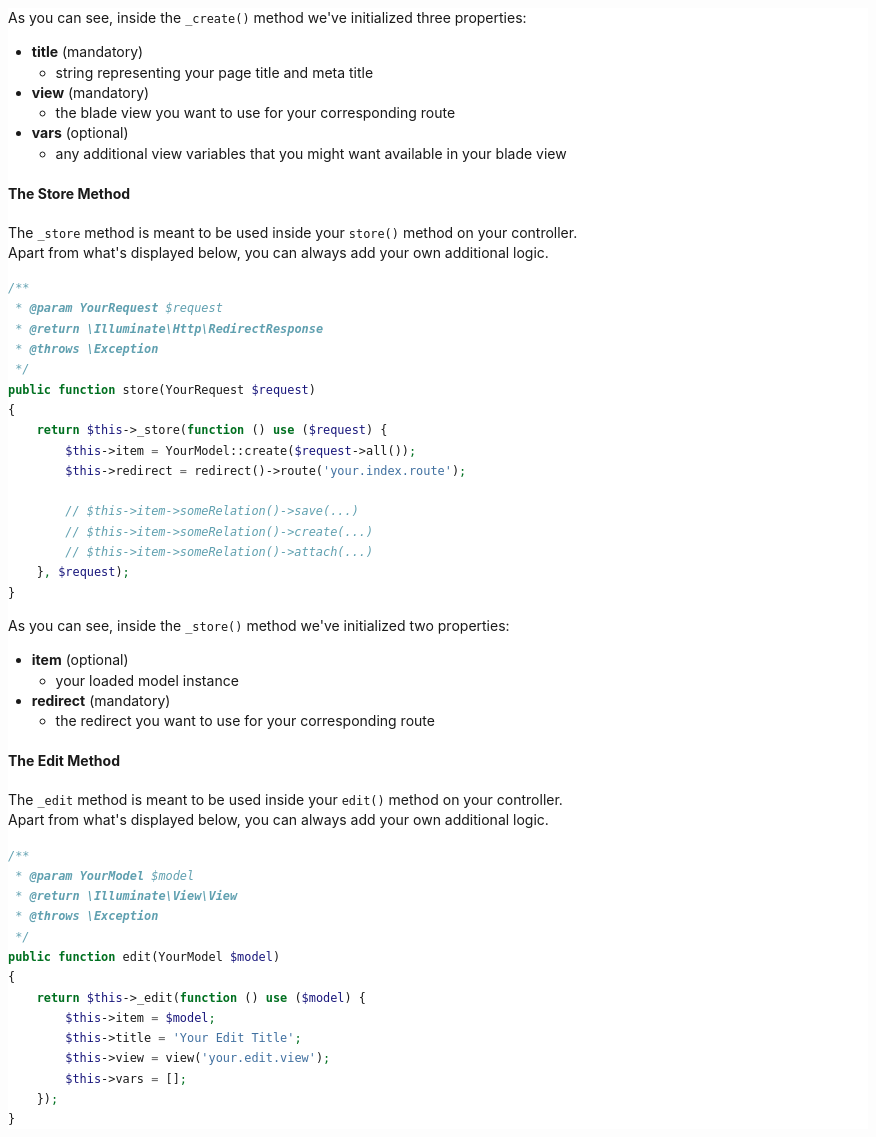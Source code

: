 As you can see, inside the `_create()` method we've initialized three properties:   

- **title** (mandatory)
    - string representing your page title and meta title
- **view** (mandatory)
    - the blade view you want to use for your corresponding route
- **vars** (optional)
    - any additional view variables that you might want available in your blade view
    
<a name="the-store-method"></a>
#### The Store Method

The `_store` method is meant to be used inside your `store()` method on your controller.   
Apart from what's displayed below, you can always add your own additional logic.

```php
/**
 * @param YourRequest $request
 * @return \Illuminate\Http\RedirectResponse
 * @throws \Exception
 */
public function store(YourRequest $request)
{
    return $this->_store(function () use ($request) {
        $this->item = YourModel::create($request->all());
        $this->redirect = redirect()->route('your.index.route');

        // $this->item->someRelation()->save(...)
        // $this->item->someRelation()->create(...)
        // $this->item->someRelation()->attach(...)
    }, $request);
}
```

As you can see, inside the `_store()` method we've initialized two properties:   

- **item** (optional)
    - your loaded model instance
- **redirect** (mandatory)
    - the redirect you want to use for your corresponding route
    
<a name="the-edit-method"></a>
#### The Edit Method

The `_edit` method is meant to be used inside your `edit()` method on your controller.   
Apart from what's displayed below, you can always add your own additional logic.

```php
/**
 * @param YourModel $model
 * @return \Illuminate\View\View
 * @throws \Exception
 */
public function edit(YourModel $model)
{
    return $this->_edit(function () use ($model) {
        $this->item = $model;
        $this->title = 'Your Edit Title';
        $this->view = view('your.edit.view');
        $this->vars = [];
    });
}
```
